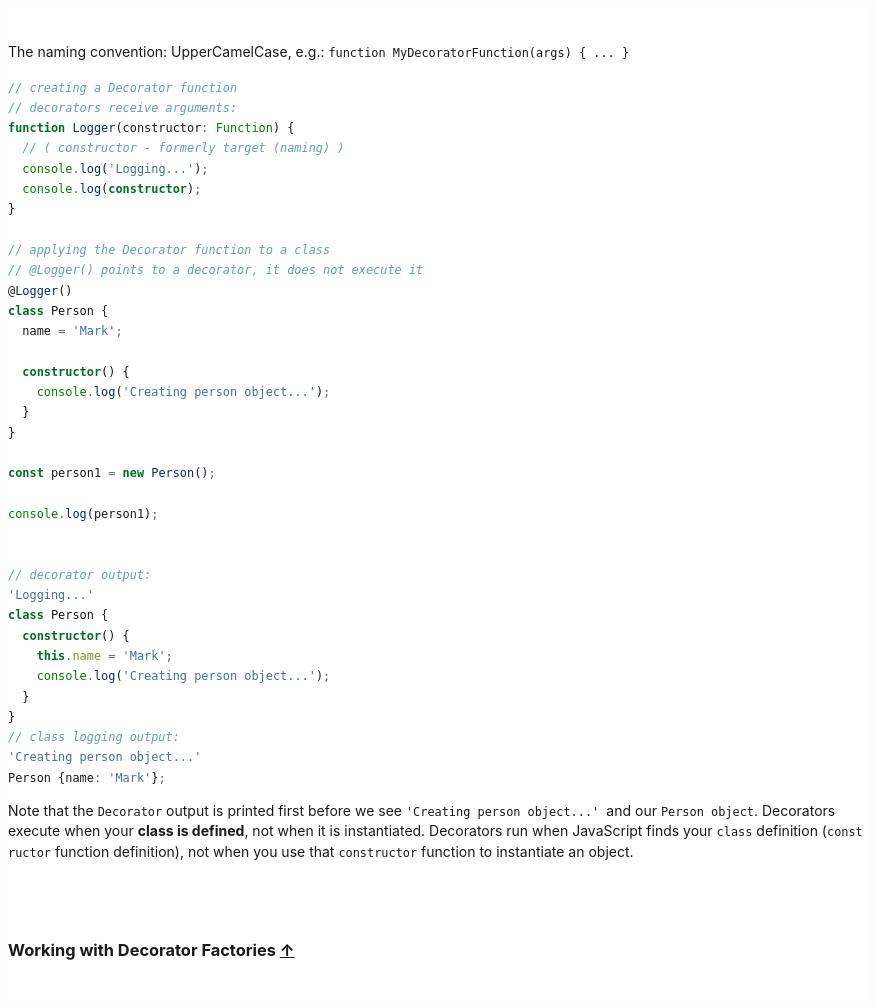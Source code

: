 <br>

The naming convention: UpperCamelCase, e.g.: `function MyDecoratorFunction(args) { ... }`

```ts
// creating a Decorator function
// decorators receive arguments:
function Logger(constructor: Function) {
  // ( constructor - formerly target (naming) )
  console.log('Logging...');
  console.log(constructor);
}

// applying the Decorator function to a class
// @Logger() points to a decorator, it does not execute it
@Logger()
class Person {
  name = 'Mark';

  constructor() {
    console.log('Creating person object...');
  }
}

const person1 = new Person();

console.log(person1);


// decorator output:
'Logging...'
class Person {
  constructor() {
    this.name = 'Mark';
    console.log('Creating person object...');
  }
}
// class logging output:
'Creating person object...'
Person {name: 'Mark'};
```

Note that the `Decorator` output is printed first before we see `'Creating person object...' `and our `Person object`. Decorators execute when your **class is defined**, not when it is instantiated. Decorators run when JavaScript finds your `class` definition (`constructor` function definition), not when you use that `constructor` function to instantiate an object.

<br><br>

### **Working with Decorator Factories** <span id="a0801"></span><a href="#top08">&#8593;</a>

<br>
